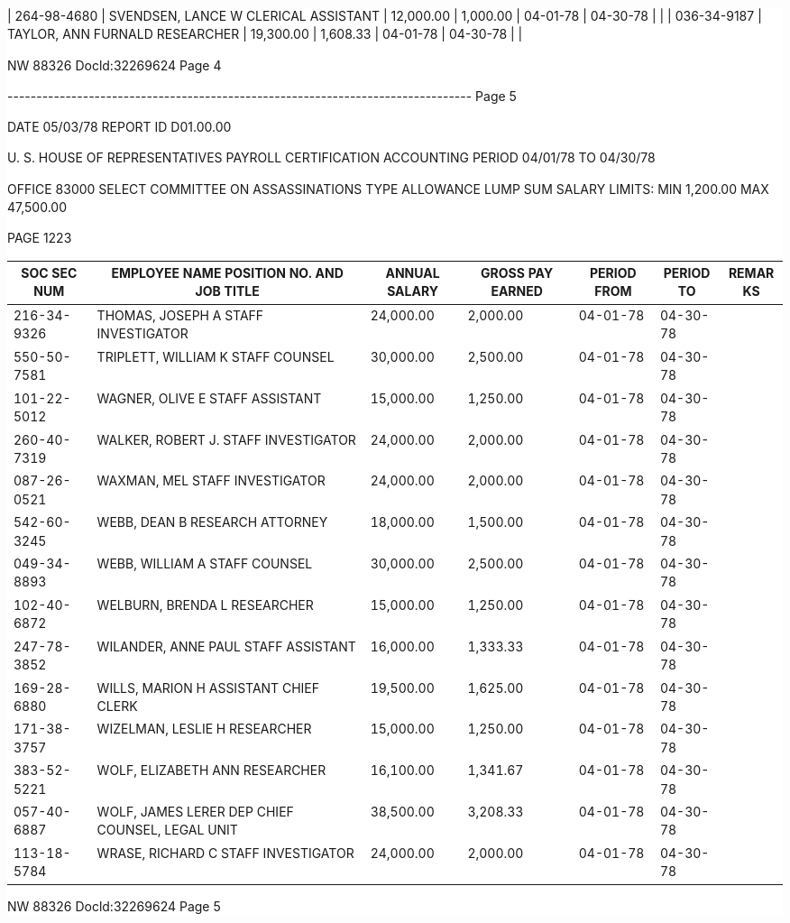 | 264-98-4680 | SVENDSEN, LANCE W CLERICAL ASSISTANT          | 12,000.00     | 1,000.00         | 04-01-78    | 04-30-78 |                      |
| 036-34-9187 | TAYLOR, ANN FURNALD RESEARCHER                | 19,300.00     | 1,608.33         | 04-01-78    | 04-30-78 |                      |

NW 88326 Docld:32269624 Page 4


-------------------------------------------------------------------------------- Page 5

DATE 05/03/78
REPORT ID D01.00.00

U. S. HOUSE OF REPRESENTATIVES
PAYROLL CERTIFICATION
ACCOUNTING PERIOD 04/01/78 TO 04/30/78

OFFICE 83000 SELECT COMMITTEE ON ASSASSINATIONS
TYPE ALLOWANCE LUMP SUM SALARY LIMITS: MIN 1,200.00 MAX 47,500.00

PAGE 1223

| SOC SEC NUM | EMPLOYEE NAME POSITION NO. AND JOB TITLE        | ANNUAL SALARY | GROSS PAY EARNED | PERIOD FROM | PERIOD TO | REMARKS |
| ----------- | ----------------------------------------------- | ------------- | ---------------- | ----------- | --------- | ------- |
| 216-34-9326 | THOMAS, JOSEPH A STAFF INVESTIGATOR             | 24,000.00     | 2,000.00         | 04-01-78    | 04-30-78  |         |
| 550-50-7581 | TRIPLETT, WILLIAM K STAFF COUNSEL               | 30,000.00     | 2,500.00         | 04-01-78    | 04-30-78  |         |
| 101-22-5012 | WAGNER, OLIVE E STAFF ASSISTANT                 | 15,000.00     | 1,250.00         | 04-01-78    | 04-30-78  |         |
| 260-40-7319 | WALKER, ROBERT J. STAFF INVESTIGATOR            | 24,000.00     | 2,000.00         | 04-01-78    | 04-30-78  |         |
| 087-26-0521 | WAXMAN, MEL STAFF INVESTIGATOR                  | 24,000.00     | 2,000.00         | 04-01-78    | 04-30-78  |         |
| 542-60-3245 | WEBB, DEAN B RESEARCH ATTORNEY                  | 18,000.00     | 1,500.00         | 04-01-78    | 04-30-78  |         |
| 049-34-8893 | WEBB, WILLIAM A STAFF COUNSEL                   | 30,000.00     | 2,500.00         | 04-01-78    | 04-30-78  |         |
| 102-40-6872 | WELBURN, BRENDA L RESEARCHER                    | 15,000.00     | 1,250.00         | 04-01-78    | 04-30-78  |         |
| 247-78-3852 | WILANDER, ANNE PAUL STAFF ASSISTANT             | 16,000.00     | 1,333.33         | 04-01-78    | 04-30-78  |         |
| 169-28-6880 | WILLS, MARION H ASSISTANT CHIEF CLERK           | 19,500.00     | 1,625.00         | 04-01-78    | 04-30-78  |         |
| 171-38-3757 | WIZELMAN, LESLIE H RESEARCHER                   | 15,000.00     | 1,250.00         | 04-01-78    | 04-30-78  |         |
| 383-52-5221 | WOLF, ELIZABETH ANN RESEARCHER                  | 16,100.00     | 1,341.67         | 04-01-78    | 04-30-78  |         |
| 057-40-6887 | WOLF, JAMES LERER DEP CHIEF COUNSEL, LEGAL UNIT | 38,500.00     | 3,208.33         | 04-01-78    | 04-30-78  |         |
| 113-18-5784 | WRASE, RICHARD C STAFF INVESTIGATOR             | 24,000.00     | 2,000.00         | 04-01-78    | 04-30-78  |         |

NW 88326 Docld:32269624 Page 5
